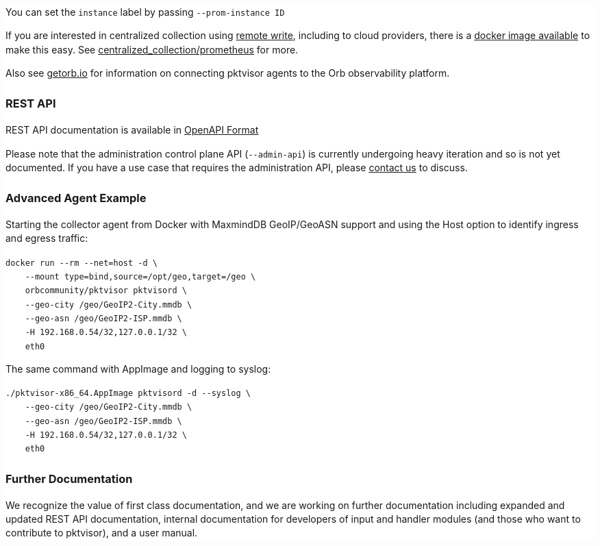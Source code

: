 You can set the `instance` label by passing `--prom-instance ID`

If you are interested in centralized collection
using [remote write](https://prometheus.io/docs/operating/integrations/#remote-endpoints-and-storage), including to
cloud providers, there is a [docker image available](https://hub.docker.com/r/orbcommunity/pktvisor-prom-write) to make this
easy. See [centralized_collection/prometheus](centralized_collection/prometheus) for more.

Also see [getorb.io](https://getorb.io) for information on connecting pktvisor agents to the Orb observability platform.

### REST API

REST API documentation is available in [OpenAPI Format](https://app.swaggerhub.com/apis/orb-community/pktvisor/3.0.0-oas3)

Please note that the administration control plane API (`--admin-api`) is currently undergoing heavy iteration and so is
not yet documented. If you have a use case that requires the administration API, please [contact us](#contact-us) to
discuss.

### Advanced Agent Example

Starting the collector agent from Docker with MaxmindDB GeoIP/GeoASN support and using the Host option to identify
ingress and egress traffic:

```
docker run --rm --net=host -d \
    --mount type=bind,source=/opt/geo,target=/geo \
    orbcommunity/pktvisor pktvisord \
    --geo-city /geo/GeoIP2-City.mmdb \
    --geo-asn /geo/GeoIP2-ISP.mmdb \
    -H 192.168.0.54/32,127.0.0.1/32 \
    eth0
```

The same command with AppImage and logging to syslog:

```
./pktvisor-x86_64.AppImage pktvisord -d --syslog \
    --geo-city /geo/GeoIP2-City.mmdb \
    --geo-asn /geo/GeoIP2-ISP.mmdb \
    -H 192.168.0.54/32,127.0.0.1/32 \
    eth0
```

### Further Documentation

We recognize the value of first class documentation, and we are working on further documentation including expanded and
updated REST API documentation, internal documentation for developers of input and handler modules (and those who want
to contribute to pktvisor), and a user manual.
